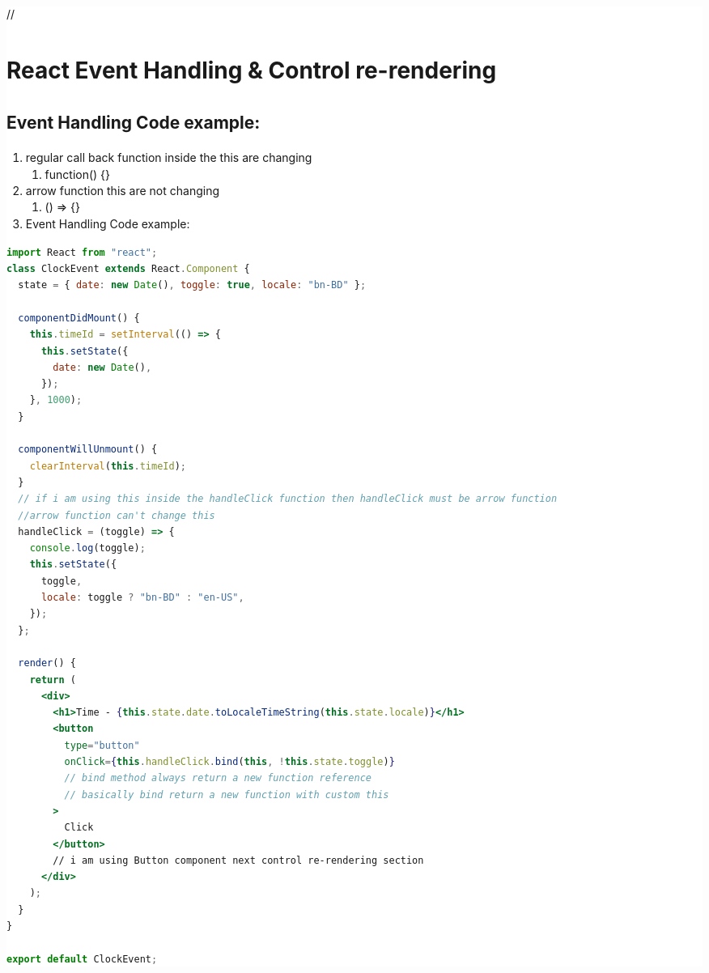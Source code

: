 
//

# React Event Handling & Control re-rendering

## Event Handling Code example:

1. regular call back function inside the this are changing
   1. function() {}
2. arrow function this are not changing
   1. () ⇒ {}
3. Event Handling Code example:

```jsx
import React from "react";
class ClockEvent extends React.Component {
  state = { date: new Date(), toggle: true, locale: "bn-BD" };

  componentDidMount() {
    this.timeId = setInterval(() => {
      this.setState({
        date: new Date(),
      });
    }, 1000);
  }

  componentWillUnmount() {
    clearInterval(this.timeId);
  }
  // if i am using this inside the handleClick function then handleClick must be arrow function
  //arrow function can't change this
  handleClick = (toggle) => {
    console.log(toggle);
    this.setState({
      toggle,
      locale: toggle ? "bn-BD" : "en-US",
    });
  };

  render() {
    return (
      <div>
        <h1>Time - {this.state.date.toLocaleTimeString(this.state.locale)}</h1>
        <button
          type="button"
          onClick={this.handleClick.bind(this, !this.state.toggle)}
          // bind method always return a new function reference
          // basically bind return a new function with custom this
        >
          Click
        </button>
        // i am using Button component next control re-rendering section
      </div>
    );
  }
}

export default ClockEvent;
```
